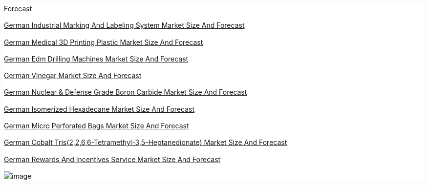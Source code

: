 Forecast</a></p><p><a href="https://github.com/rjtechintelligence/02/blob/main/Industrial-Marking-And-Labeling-System-Market/Industrial-Marking-And-Labeling-System-Market.md">German Industrial Marking And Labeling System Market Size And Forecast</a></p><p><a href="https://github.com/rjtechintelligence/04/blob/main/Medical-3D-Printing-Plastic-Market/Medical-3D-Printing-Plastic-Market.md">German Medical 3D Printing Plastic Market Size And Forecast</a></p><p><a href="https://github.com/rjtechintelligence/01/blob/main/Edm-Drilling-Machines-Market/Edm-Drilling-Machines-Market.md">German Edm Drilling Machines Market Size And Forecast</a></p><p><a href="https://github.com/rjtechintelligence/02/blob/main/Vinegar-Market/Vinegar-Market.md">German Vinegar Market Size And Forecast</a></p><p><a href="https://github.com/rjtechintelligence/03/blob/main/Nuclear-&-Defense-Grade-Boron-Carbide-Market/Nuclear-&-Defense-Grade-Boron-Carbide-Market.md">German Nuclear & Defense Grade Boron Carbide Market Size And Forecast</a></p><p><a href="https://github.com/rjtechintelligence/04/blob/main/Isomerized-Hexadecane-Market/Isomerized-Hexadecane-Market.md">German Isomerized Hexadecane Market Size And Forecast</a></p><p><a href="https://github.com/rjtechintelligence/01/blob/main/Micro-Perforated-Bags-Market/Micro-Perforated-Bags-Market.md">German Micro Perforated Bags Market Size And Forecast</a></p><p><a href="https://github.com/rjtechintelligence/02/blob/main/Cobalt-Tris(2,2,6,6-Tetramethyl-3,5-Heptanedionate)-Market/Cobalt-Tris(2,2,6,6-Tetramethyl-3,5-Heptanedionate)-Market.md">German Cobalt Tris(2,2,6,6-Tetramethyl-3,5-Heptanedionate) Market Size And Forecast</a></p><p><a href="https://github.com/rjtechintelligence/03/blob/main/Rewards-And-Incentives-Service-Market/Rewards-And-Incentives-Service-Market.md">German Rewards And Incentives Service Market Size And Forecast</a></p>
![image](https://github.com/user-attachments/assets/94f6e670-f0d1-47b1-8883-e5f39113072a)
